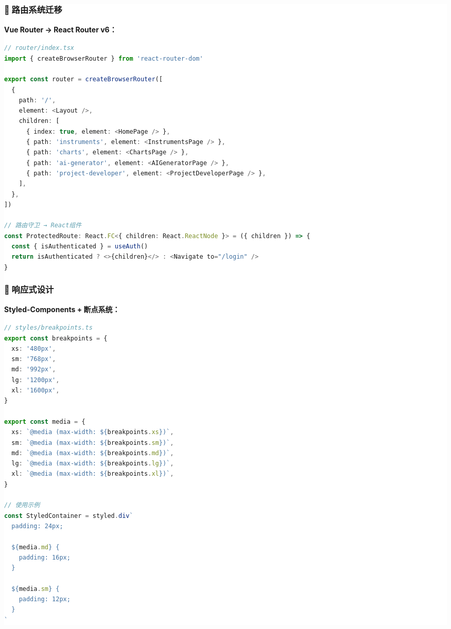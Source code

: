 ### 🔄 路由系统迁移

**Vue Router → React Router v6：**
```typescript
// router/index.tsx
import { createBrowserRouter } from 'react-router-dom'

export const router = createBrowserRouter([
  {
    path: '/',
    element: <Layout />,
    children: [
      { index: true, element: <HomePage /> },
      { path: 'instruments', element: <InstrumentsPage /> },
      { path: 'charts', element: <ChartsPage /> },
      { path: 'ai-generator', element: <AIGeneratorPage /> },
      { path: 'project-developer', element: <ProjectDeveloperPage /> },
    ],
  },
])

// 路由守卫 → React组件
const ProtectedRoute: React.FC<{ children: React.ReactNode }> = ({ children }) => {
  const { isAuthenticated } = useAuth()
  return isAuthenticated ? <>{children}</> : <Navigate to="/login" />
}
```

### 📱 响应式设计

**Styled-Components + 断点系统：**
```typescript
// styles/breakpoints.ts
export const breakpoints = {
  xs: '480px',
  sm: '768px',
  md: '992px',
  lg: '1200px',
  xl: '1600px',
}

export const media = {
  xs: `@media (max-width: ${breakpoints.xs})`,
  sm: `@media (max-width: ${breakpoints.sm})`,
  md: `@media (max-width: ${breakpoints.md})`,
  lg: `@media (max-width: ${breakpoints.lg})`,
  xl: `@media (max-width: ${breakpoints.xl})`,
}

// 使用示例
const StyledContainer = styled.div`
  padding: 24px;
  
  ${media.md} {
    padding: 16px;
  }
  
  ${media.sm} {
    padding: 12px;
  }
`
```

